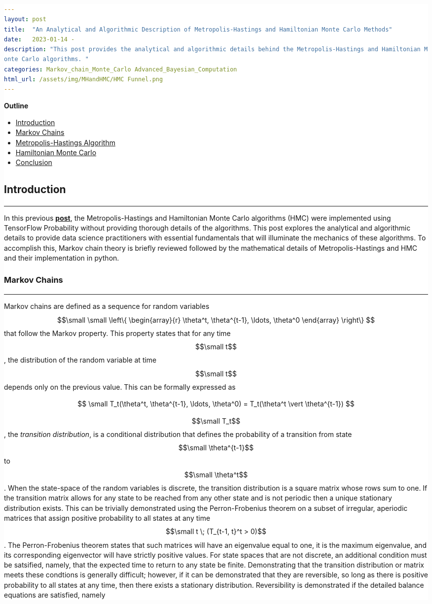 ```yaml
---
layout: post
title:  "An Analytical and Algorithmic Description of Metropolis-Hastings and Hamiltonian Monte Carlo Methods"
date:   2023-01-14 -
description: "This post provides the analytical and algorithmic details behind the Metropolis-Hastings and Hamiltonian Monte Carlo algorithms. "
categories: Markov_chain_Monte_Carlo Advanced_Bayesian_Computation 
html_url: /assets/img/MHandHMC/HMC Funnel.png
---
```


**Outline**
-   [Introduction](#introduction)
-   [Markov Chains](#preliminaries)
-   [Metropolis-Hastings Algorithm](#metropolis-hastings-algorithm)
-   [Hamiltonian Monte Carlo](#hamiltonian-monte-carlo)
-   [Conclusion](#conclusion)

## Introduction
---

In this previous [**post**](https://dmendozac90.github.io/markov_chain_monte_carlo/tensorflow_probability/advanced_bayesian_computation/2022/12/19/Implementing_MCMC_on_TFP.html), the Metropolis-Hastings and Hamiltonian Monte Carlo algorithms (HMC) were implemented using TensorFlow Probability without providing thorough details of the algorithms. This post explores the analytical and algorithmic details to provide data science practitioners with essential fundamentals that will illuminate the mechanics of these algorithms. To accomplish this, Markov chain theory is briefly reviewed followed by the mathematical details of Metropolis-Hastings and HMC and their implementation in python. 

### Markov Chains
---
Markov chains are defined as a sequence for random variables $$\small \small \left\{ \begin{array}{r} \theta^t, \theta^{t-1}, \ldots, \theta^0 \end{array} \right\}
$$ that follow the Markov property. This property states that for any time $$\small t$$, the distribution of the random variable at time $$\small t$$depends only on the previous value. This can be formally expressed as 


$$
\small T_t(\theta^t, \theta^{t-1}, \ldots, \theta^0) = T_t(\theta^t \vert \theta^{t-1})
$$

$$\small T_t$$, the *transition distribution*, is a conditional distribution that defines the probability of a transition from state $$\small \theta^{t-1}$$ to $$\small \theta^t$$. When the state-space of the random variables is discrete, the transition distribution is a square matrix whose rows sum to one. If the transition matrix allows for any state to be reached from any other state and is not periodic then a unique stationary distribution exists. This can be trivially demonstrated using the Perron-Frobenius theorem on a subset of irregular, aperiodic matrices that assign positive probability to all states at any time $$\small t \; (T_{t-1, t}^t > 0)$$. The Perron-Frobenius theorem states that such matrices will have an eigenvalue equal to one, it is the maximum eigenvalue, and its corresponding eigenvector will have strictly positive values. For state spaces that are not discrete, an additional condition must be satsified, namely, that the expected time to return to any state be finite. Demonstrating that the transition distribution or matrix meets these condtions is generally difficult; however, if it can be demonstrated that they are reversible, so long as there is positive probability to all states at any time, then there exists a stationary distribution. Reversibility is demonstrated if the detailed balance equations are satisfied, namely
